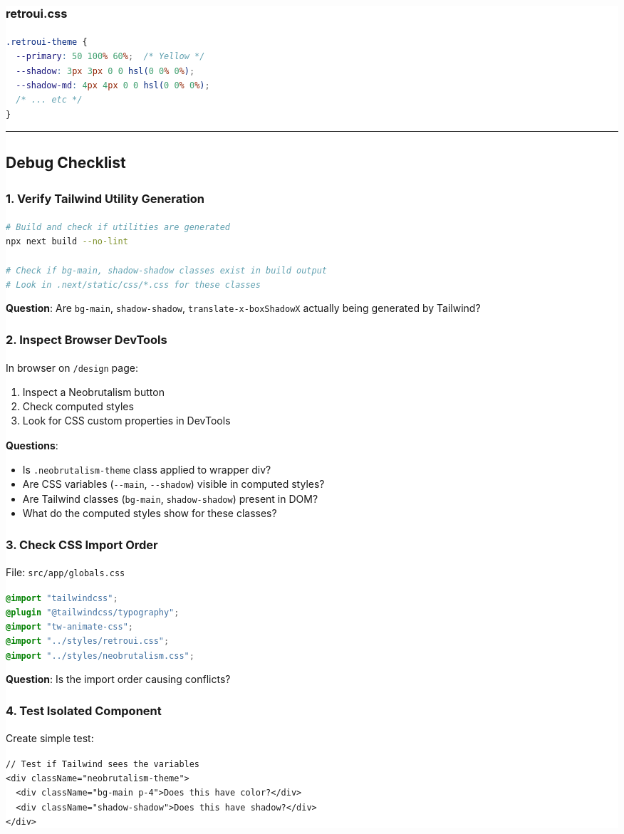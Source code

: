 ### retroui.css
```css
.retroui-theme {
  --primary: 50 100% 60%;  /* Yellow */
  --shadow: 3px 3px 0 0 hsl(0 0% 0%);
  --shadow-md: 4px 4px 0 0 hsl(0 0% 0%);
  /* ... etc */
}
```

---

## Debug Checklist

### 1. Verify Tailwind Utility Generation
```bash
# Build and check if utilities are generated
npx next build --no-lint

# Check if bg-main, shadow-shadow classes exist in build output
# Look in .next/static/css/*.css for these classes
```

**Question**: Are `bg-main`, `shadow-shadow`, `translate-x-boxShadowX` actually being generated by Tailwind?

### 2. Inspect Browser DevTools
In browser on `/design` page:
1. Inspect a Neobrutalism button
2. Check computed styles
3. Look for CSS custom properties in DevTools

**Questions**:
- Is `.neobrutalism-theme` class applied to wrapper div?
- Are CSS variables (`--main`, `--shadow`) visible in computed styles?
- Are Tailwind classes (`bg-main`, `shadow-shadow`) present in DOM?
- What do the computed styles show for these classes?

### 3. Check CSS Import Order
File: `src/app/globals.css`
```css
@import "tailwindcss";
@plugin "@tailwindcss/typography";
@import "tw-animate-css";
@import "../styles/retroui.css";
@import "../styles/neobrutalism.css";
```

**Question**: Is the import order causing conflicts?

### 4. Test Isolated Component
Create simple test:
```tsx
// Test if Tailwind sees the variables
<div className="neobrutalism-theme">
  <div className="bg-main p-4">Does this have color?</div>
  <div className="shadow-shadow">Does this have shadow?</div>
</div>
```
